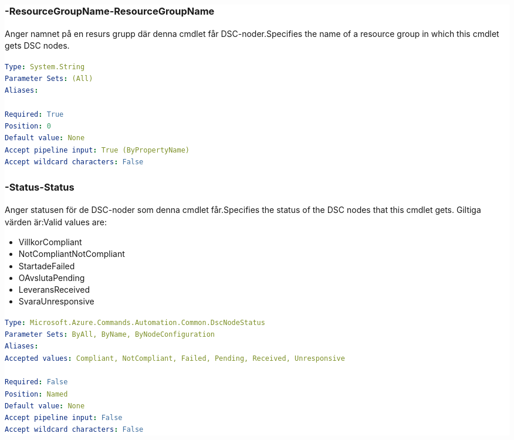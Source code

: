### <span data-ttu-id="54d00-137">-ResourceGroupName</span><span class="sxs-lookup"><span data-stu-id="54d00-137">-ResourceGroupName</span></span>
<span data-ttu-id="54d00-138">Anger namnet på en resurs grupp där denna cmdlet får DSC-noder.</span><span class="sxs-lookup"><span data-stu-id="54d00-138">Specifies the name of a resource group in which this cmdlet gets DSC nodes.</span></span>

```yaml
Type: System.String
Parameter Sets: (All)
Aliases:

Required: True
Position: 0
Default value: None
Accept pipeline input: True (ByPropertyName)
Accept wildcard characters: False
```

### <span data-ttu-id="54d00-139">-Status</span><span class="sxs-lookup"><span data-stu-id="54d00-139">-Status</span></span>
<span data-ttu-id="54d00-140">Anger statusen för de DSC-noder som denna cmdlet får.</span><span class="sxs-lookup"><span data-stu-id="54d00-140">Specifies the status of the DSC nodes that this cmdlet gets.</span></span>
<span data-ttu-id="54d00-141">Giltiga värden är:</span><span class="sxs-lookup"><span data-stu-id="54d00-141">Valid values are:</span></span> 
- <span data-ttu-id="54d00-142">Villkor</span><span class="sxs-lookup"><span data-stu-id="54d00-142">Compliant</span></span> 
- <span data-ttu-id="54d00-143">NotCompliant</span><span class="sxs-lookup"><span data-stu-id="54d00-143">NotCompliant</span></span>
- <span data-ttu-id="54d00-144">Startade</span><span class="sxs-lookup"><span data-stu-id="54d00-144">Failed</span></span>
- <span data-ttu-id="54d00-145">OAvsluta</span><span class="sxs-lookup"><span data-stu-id="54d00-145">Pending</span></span> 
- <span data-ttu-id="54d00-146">Leverans</span><span class="sxs-lookup"><span data-stu-id="54d00-146">Received</span></span>
- <span data-ttu-id="54d00-147">Svara</span><span class="sxs-lookup"><span data-stu-id="54d00-147">Unresponsive</span></span>

```yaml
Type: Microsoft.Azure.Commands.Automation.Common.DscNodeStatus
Parameter Sets: ByAll, ByName, ByNodeConfiguration
Aliases:
Accepted values: Compliant, NotCompliant, Failed, Pending, Received, Unresponsive

Required: False
Position: Named
Default value: None
Accept pipeline input: False
Accept wildcard characters: False
```
